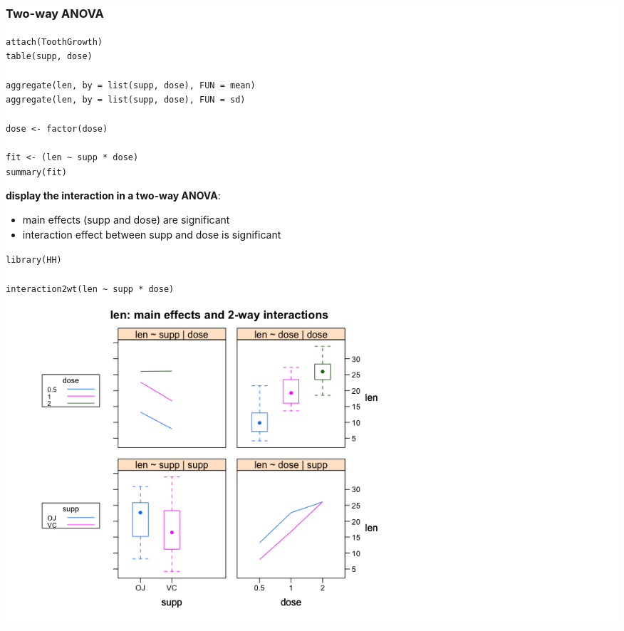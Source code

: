 ### Two-way ANOVA

```
attach(ToothGrowth)
table(supp, dose)

aggregate(len, by = list(supp, dose), FUN = mean)
aggregate(len, by = list(supp, dose), FUN = sd)

dose <- factor(dose)

fit <- (len ~ supp * dose)
summary(fit)
```

**display the interaction in a two-way ANOVA**:
* main effects (supp and dose) are significant
* interaction effect between supp and dose is significant

```
library(HH)

interaction2wt(len ~ supp * dose)
```

<p float="left">
	<img src="./pix/interaction2wt.png" width="600" />
</p>

